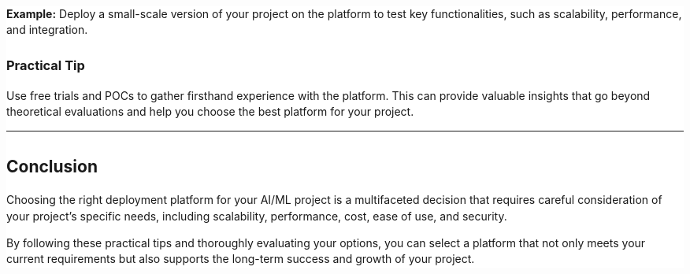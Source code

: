 **Example:** Deploy a small-scale version of your project on the platform to test key functionalities, such as scalability, performance, and integration.

### Practical Tip

Use free trials and POCs to gather firsthand experience with the platform. This can provide valuable insights that go beyond theoretical evaluations and help you choose the best platform for your project.

---

## Conclusion

Choosing the right deployment platform for your AI/ML project is a multifaceted decision that requires careful consideration of your project’s specific needs, including scalability, performance, cost, ease of use, and security.

By following these practical tips and thoroughly evaluating your options, you can select a platform that not only meets your current requirements but also supports the long-term success and growth of your project.
